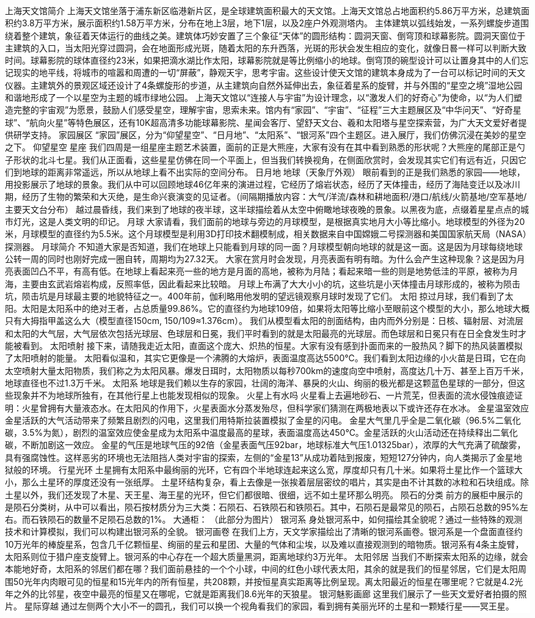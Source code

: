上海天文馆简介
上海天文馆坐落于浦东新区临港新片区，是全球建筑面积最大的天文馆。上海天文馆总占地面积约5.86万平方米，总建筑面积约3.8万平方米，展示面积约1.58万平方米，分布在地上3层，地下1层，以及2座户外观测塔内。
主体建筑以弧线始发，一系列螺旋步道围绕着整个建筑，象征着天体运行的曲线之美。建筑体巧妙安置了三个象征“天体”的圆形结构：圆洞天窗、倒穹顶和球幕影院。圆洞天窗位于主建筑的入口，当太阳光穿过圆洞，会在地面形成光斑，随着太阳的东升西落，光斑的形状会发生相应的变化，就像日晷一样可以判断大致时间。球幕影院的球体直径约23米，如果把滴水湖比作太阳，球幕影院就是等比例缩小的地球。倒穹顶的碗型设计可以让置身其中的人们忘记现实的地平线，将城市的喧嚣和周遭的一切“屏蔽”，静观天宇，思考宇宙。这些设计使天文馆的建筑本身成为了一台可以标记时间的天文仪器。主建筑外的景观区域还设计了4条螺旋形的步道，从主建筑向自然外延伸出去，象征着星系的旋臂，并与外围的“星空之境”湿地公园和谐地形成了一个以星空为主题的城市绿地公园。
上海天文馆以“连接人与宇宙”为设计理念，以“激发人们的好奇心”为使命，以“为人们塑造完整的宇宙观”为愿景，鼓励人们感受星空，理解宇宙，思索未来。馆内有“家园”、“宇宙”、“征程”三大主题展区及“中华问天”、“好奇星球”、“航向火星”等特色展区，还有10K超高清多功能球幕影院、星闻会客厅、望舒天文台、羲和太阳塔与星空探索营，为广大天文爱好者提供研学支持。
家园展区
“家园”展区，分为“仰望星空”、“日月地”、“太阳系”、“银河系”四个主题区。进入展厅，我们仿佛沉浸在美妙的星空之下。
仰望星空
星座
我们四周是一组星座主题艺术装置，面前的正是大熊座，大家有没有在其中看到熟悉的形状呢？大熊座的尾部正是勺子形状的北斗七星。我们从正面看，这些星星仿佛在同一个平面上，但当我们转换视角，在侧面欣赏时，会发现其实它们有远有近，只因它们到地球的距离非常遥远，所以从地球上看不出实际的空间分布。
日月地
地球（天象厅外观）
眼前看到的正是我们熟悉的家园——地球，用投影展示了地球的景象。我们从中可以回顾地球46亿年来的演进过程，它经历了熔岩状态，经历了天体撞击，经历了海陆变迁以及冰川期，经历了生物的繁荣和大灭绝，是生命兴衰演变的见证者。（间隔期播放内容：大气/洋流/森林和耕地面积/港口/航线/火箭基地/空军基地/主要天文台分布）
越过晨昏线，我们来到了地球的夜半球，这半球描绘着从太空中俯瞰地球夜晚的景象。以黑夜为底，点缀着星星点点的城市灯光，这是人类文明的印记。
月球
大家请看，我们面前的地球与旁边的月球模型，是根据真实地月大小等比缩小。地球模型的外径为20米，月球模型的直径约为5.5米。这个月球模型是利用3D打印技术翻模制成，相关数据来自中国嫦娥二号探测器和美国国家航天局（NASA）探测器。
月球简介
不知道大家是否知道，我们在地球上只能看到月球的同一面？月球模型朝向地球的就是这一面。这是因为月球每绕地球公转一周的同时也刚好完成一圈自转，周期均为27.32天。
大家在赏月时会发现，月亮表面有明有暗。为什么会产生这种现象？这是因为月亮表面凹凸不平，有高有低。在地球上看起来亮一些的地方是月面的高地，被称为月陆；看起来暗一些的则是地势低洼的平原，被称为月海，主要由玄武岩熔岩构成，反照率低，因此看起来比较暗。
月球上布满了大大小小的坑，这些坑是小天体撞击月球形成的，被称为陨击坑，陨击坑是月球最主要的地貌特征之一。400年前，伽利略用他发明的望远镜观察月球时发现了它们。
太阳
掠过月球，我们看到了太阳。太阳是太阳系中的绝对王者，占总质量99.86%。它的直径约为地球109倍，如果将太阳等比缩小至眼前这个模型的大小，那么地球大概只有大拇指甲盖这么大（模型直径150cm, 150/109≈1.376cm）。
我们从模型看太阳的剖面结构，由内而外分别是：日核、辐射层、对流层和太阳的大气层，大气层依次包括光球层、色球层和日冕，我们平时看到的就是太阳最亮的光球层。而色球层和日冕只有在日全食发生时才能被看到。
太阳喷射
接下来，请随我走近太阳，直面这个庞大、炽热的恒星。大家有没有感到扑面而来的一股热风？脚下的热风装置模拟了太阳喷射的能量。
太阳看似温和，其实它更像是一个沸腾的大熔炉，表面温度高达5500℃。我们看到太阳边缘的小火苗是日珥，它在向太空喷射大量太阳物质，我们称之为太阳风暴。爆发日珥时，太阳物质以每秒700km的速度向空中喷射，高度达几十万、甚至上百万千米，地球直径也不过1.3万千米。
太阳系
地球是我们赖以生存的家园，壮阔的海洋、暴戾的火山、绚丽的极光都是这颗蓝色星球的一部分，但这些现象并不为地球所独有，在其他行星上也能发现相似的现象。
火星上有水吗
火星看上去遍地砂石、一片荒芜，但表面的流水侵蚀痕迹证明：火星曾拥有大量液态水。在太阳风的作用下，火星表面水分蒸发殆尽，但科学家们猜测在两极地表以下或许还存在水冰。
金星温室效应
金星活跃的大气活动带来了频繁且剧烈的闪电，这里我们用特斯拉装置模拟了金星的闪电。
金星大气里几乎全是二氧化碳（96.5%二氧化碳，3.5%为氮），剧烈的温室效应使金星成为太阳系中温度最高的星球，表面温度高达450℃。金星活跃的火山活动还在持续释出二氧化碳，不断加剧这一效应。
金星的气压是地球气压的92倍（金星表面气压92bar，地球标准大气压1.01325bar），浓厚的大气充满了硫酸雾，具有强腐蚀性。这样恶劣的环境也无法阻挡人类对宇宙的探索，左侧的“金星13”从成功着陆到报废，短短127分钟内，向人类揭示了金星地狱般的环境。
行星光环
土星拥有太阳系中最绚丽的光环，它有四个半地球连起来这么宽，厚度却只有几十米。如果将土星比作一个篮球大小，那么土星环的厚度还没有一张纸厚。
土星环结构复杂，看上去像是一张挨着层层密纹的唱片，其实是由不计其数的冰粒和石块组成。除土星以外，我们还发现了木星、天王星、海王星的光环，但它们都很暗、很细，远不如土星环那么明亮。
陨石的分类
前方的展柜中展示的是陨石分类树，从中可以看出，陨石按材质分为三大类：石陨石、石铁陨石和铁陨石。其中，石陨石是最常见的陨石，占陨石总数的95%左右。而石铁陨石的数量不足陨石总数的1%。
大通柜：
（此部分为图片）
银河系
身处银河系中，如何描绘其全貌呢？通过一些特殊的观测技术和计算模拟，我们可以构建出银河系的全貌。
银河画卷
在我们上方，天文学家描绘出了清晰的银河系画卷。银河系是一个盘面直径约10万光年的棒旋星系，包含几千亿颗恒星、绚丽的星云和星团、大量的气体和尘埃，以及难以直接观测到的暗物质。银河系有4条主旋臂，太阳系则位于猎户座支旋臂上。银河系的中心存在一个超大质量黑洞，距离地球约3万光年。
太阳邻居
当我们不断探索太阳系的边缘，就会本能地好奇，太阳系的邻居们都在哪？我们面前悬挂的一个个小球，中间的红色小球代表太阳，其余的就是我们的恒星邻居，它们是太阳周围50光年内肉眼可见的恒星和15光年内的所有恒星，共208颗，并按恒星真实距离等比例呈现。离太阳最近的恒星在哪里呢？它就是4.2光年之外的比邻星，夜空中最亮的恒星又在哪呢，它就是距离我们8.6光年的天狼星。
银河魅影画廊
这里我们展示了一些天文爱好者拍摄的照片。
星际穿越
通过左侧两个大小不一的圆孔，我们可以换一个视角看我们的家园，看到拥有美丽光环的土星和一颗矮行星——冥王星。